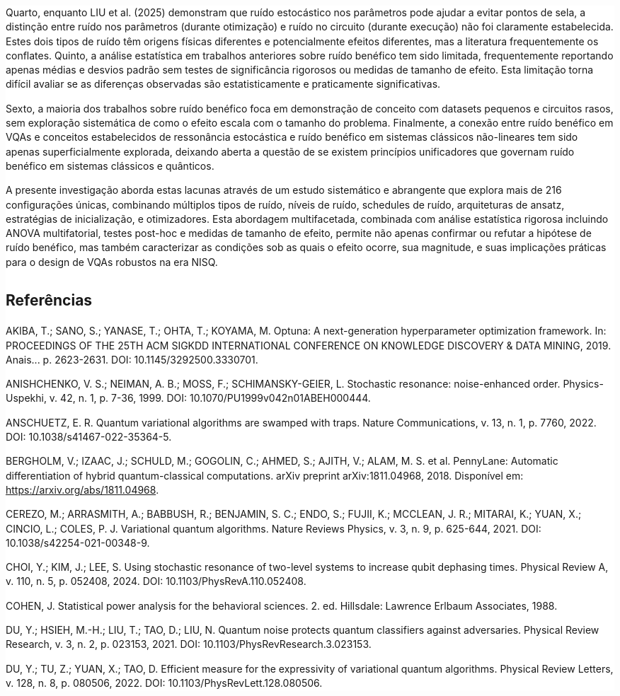 Quarto, enquanto LIU et al. (2025) demonstram que ruído estocástico nos parâmetros pode ajudar a evitar pontos de sela, a distinção entre ruído nos parâmetros (durante otimização) e ruído no circuito (durante execução) não foi claramente estabelecida. Estes dois tipos de ruído têm origens físicas diferentes e potencialmente efeitos diferentes, mas a literatura frequentemente os conflates. Quinto, a análise estatística em trabalhos anteriores sobre ruído benéfico tem sido limitada, frequentemente reportando apenas médias e desvios padrão sem testes de significância rigorosos ou medidas de tamanho de efeito. Esta limitação torna difícil avaliar se as diferenças observadas são estatisticamente e praticamente significativas.

Sexto, a maioria dos trabalhos sobre ruído benéfico foca em demonstração de conceito com datasets pequenos e circuitos rasos, sem exploração sistemática de como o efeito escala com o tamanho do problema. Finalmente, a conexão entre ruído benéfico em VQAs e conceitos estabelecidos de ressonância estocástica e ruído benéfico em sistemas clássicos não-lineares tem sido apenas superficialmente explorada, deixando aberta a questão de se existem princípios unificadores que governam ruído benéfico em sistemas clássicos e quânticos.

A presente investigação aborda estas lacunas através de um estudo sistemático e abrangente que explora mais de 216 configurações únicas, combinando múltiplos tipos de ruído, níveis de ruído, schedules de ruído, arquiteturas de ansatz, estratégias de inicialização, e otimizadores. Esta abordagem multifacetada, combinada com análise estatística rigorosa incluindo ANOVA multifatorial, testes post-hoc e medidas de tamanho de efeito, permite não apenas confirmar ou refutar a hipótese de ruído benéfico, mas também caracterizar as condições sob as quais o efeito ocorre, sua magnitude, e suas implicações práticas para o design de VQAs robustos na era NISQ.

## Referências

AKIBA, T.; SANO, S.; YANASE, T.; OHTA, T.; KOYAMA, M. Optuna: A next-generation hyperparameter optimization framework. In: PROCEEDINGS OF THE 25TH ACM SIGKDD INTERNATIONAL CONFERENCE ON KNOWLEDGE DISCOVERY & DATA MINING, 2019. Anais... p. 2623-2631. DOI: 10.1145/3292500.3330701.

ANISHCHENKO, V. S.; NEIMAN, A. B.; MOSS, F.; SCHIMANSKY-GEIER, L. Stochastic resonance: noise-enhanced order. Physics-Uspekhi, v. 42, n. 1, p. 7-36, 1999. DOI: 10.1070/PU1999v042n01ABEH000444.

ANSCHUETZ, E. R. Quantum variational algorithms are swamped with traps. Nature Communications, v. 13, n. 1, p. 7760, 2022. DOI: 10.1038/s41467-022-35364-5.

BERGHOLM, V.; IZAAC, J.; SCHULD, M.; GOGOLIN, C.; AHMED, S.; AJITH, V.; ALAM, M. S. et al. PennyLane: Automatic differentiation of hybrid quantum-classical computations. arXiv preprint arXiv:1811.04968, 2018. Disponível em: https://arxiv.org/abs/1811.04968.

CEREZO, M.; ARRASMITH, A.; BABBUSH, R.; BENJAMIN, S. C.; ENDO, S.; FUJII, K.; MCCLEAN, J. R.; MITARAI, K.; YUAN, X.; CINCIO, L.; COLES, P. J. Variational quantum algorithms. Nature Reviews Physics, v. 3, n. 9, p. 625-644, 2021. DOI: 10.1038/s42254-021-00348-9.

CHOI, Y.; KIM, J.; LEE, S. Using stochastic resonance of two-level systems to increase qubit dephasing times. Physical Review A, v. 110, n. 5, p. 052408, 2024. DOI: 10.1103/PhysRevA.110.052408.

COHEN, J. Statistical power analysis for the behavioral sciences. 2. ed. Hillsdale: Lawrence Erlbaum Associates, 1988.

DU, Y.; HSIEH, M.-H.; LIU, T.; TAO, D.; LIU, N. Quantum noise protects quantum classifiers against adversaries. Physical Review Research, v. 3, n. 2, p. 023153, 2021. DOI: 10.1103/PhysRevResearch.3.023153.

DU, Y.; TU, Z.; YUAN, X.; TAO, D. Efficient measure for the expressivity of variational quantum algorithms. Physical Review Letters, v. 128, n. 8, p. 080506, 2022. DOI: 10.1103/PhysRevLett.128.080506.
